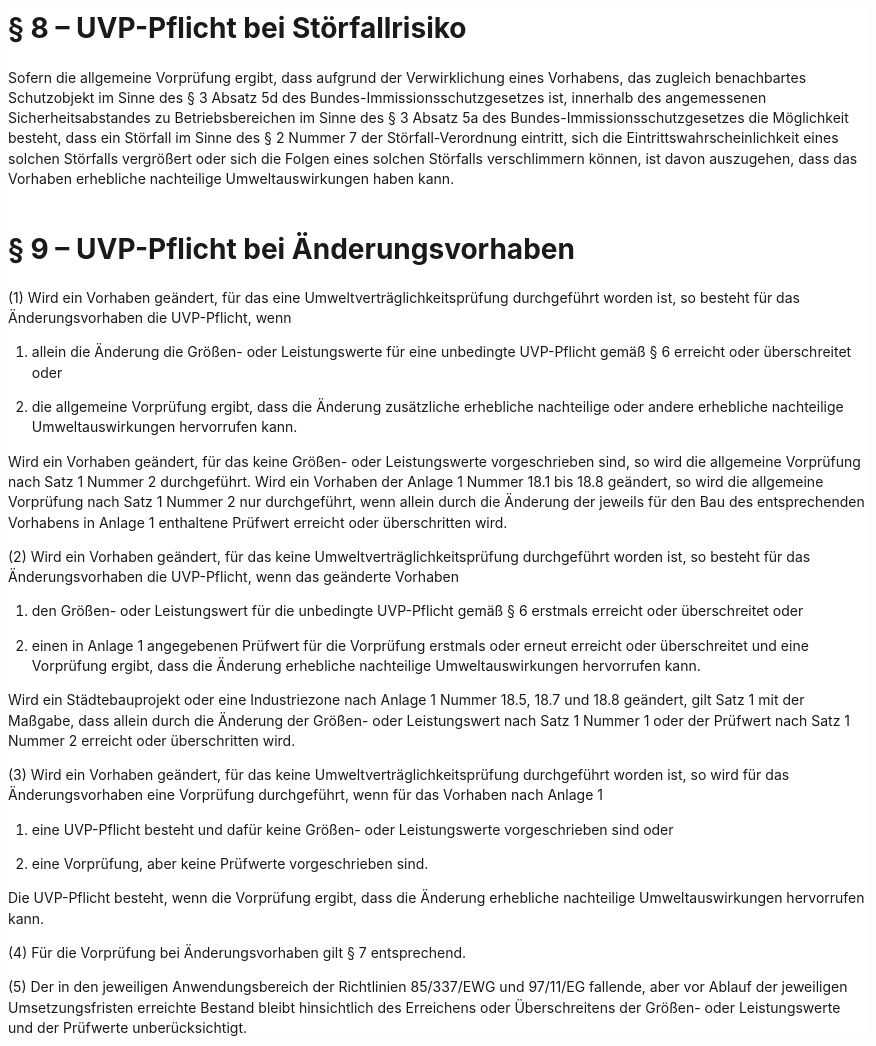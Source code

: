 # § 8 – UVP-Pflicht bei Störfallrisiko

Sofern die allgemeine Vorprüfung ergibt, dass aufgrund der Verwirklichung eines Vorhabens, das zugleich benachbartes Schutzobjekt im Sinne des § 3 Absatz 5d des Bundes-Immissionsschutzgesetzes ist, innerhalb des angemessenen Sicherheitsabstandes zu Betriebsbereichen im Sinne des § 3 Absatz 5a des Bundes-Immissionsschutzgesetzes die Möglichkeit besteht, dass ein Störfall im Sinne des § 2 Nummer 7 der Störfall-Verordnung eintritt, sich die Eintrittswahrscheinlichkeit eines solchen Störfalls vergrößert oder sich die Folgen eines solchen Störfalls verschlimmern können, ist davon auszugehen, dass das Vorhaben erhebliche nachteilige Umweltauswirkungen haben kann.

# § 9 – UVP-Pflicht bei Änderungsvorhaben

(1) Wird ein Vorhaben geändert, für das eine Umweltverträglichkeitsprüfung durchgeführt worden ist, so besteht für das Änderungsvorhaben die UVP-Pflicht, wenn

1. allein die Änderung die Größen- oder Leistungswerte für eine unbedingte UVP-Pflicht gemäß § 6 erreicht oder überschreitet oder

2. die allgemeine Vorprüfung ergibt, dass die Änderung zusätzliche erhebliche nachteilige oder andere erhebliche nachteilige Umweltauswirkungen hervorrufen kann.

Wird ein Vorhaben geändert, für das keine Größen- oder Leistungswerte vorgeschrieben sind, so wird die allgemeine Vorprüfung nach Satz 1 Nummer 2 durchgeführt. Wird ein Vorhaben der Anlage 1 Nummer 18.1 bis 18.8 geändert, so wird die allgemeine Vorprüfung nach Satz 1 Nummer 2 nur durchgeführt, wenn allein durch die Änderung der jeweils für den Bau des entsprechenden Vorhabens in Anlage 1 enthaltene Prüfwert erreicht oder überschritten wird.

(2) Wird ein Vorhaben geändert, für das keine Umweltverträglichkeitsprüfung durchgeführt worden ist, so besteht für das Änderungsvorhaben die UVP-Pflicht, wenn das geänderte Vorhaben

1. den Größen- oder Leistungswert für die unbedingte UVP-Pflicht gemäß § 6 erstmals erreicht oder überschreitet oder

2. einen in Anlage 1 angegebenen Prüfwert für die Vorprüfung erstmals oder erneut erreicht oder überschreitet und eine Vorprüfung ergibt, dass die Änderung erhebliche nachteilige Umweltauswirkungen hervorrufen kann.

Wird ein Städtebauprojekt oder eine Industriezone nach Anlage 1 Nummer 18.5, 18.7 und 18.8 geändert, gilt Satz 1 mit der Maßgabe, dass allein durch die Änderung der Größen- oder Leistungswert nach Satz 1 Nummer 1 oder der Prüfwert nach Satz 1 Nummer 2 erreicht oder überschritten wird.

(3) Wird ein Vorhaben geändert, für das keine Umweltverträglichkeitsprüfung durchgeführt worden ist, so wird für das Änderungsvorhaben eine Vorprüfung durchgeführt, wenn für das Vorhaben nach Anlage 1

1. eine UVP-Pflicht besteht und dafür keine Größen- oder Leistungswerte vorgeschrieben sind oder

2. eine Vorprüfung, aber keine Prüfwerte vorgeschrieben sind.

Die UVP-Pflicht besteht, wenn die Vorprüfung ergibt, dass die Änderung erhebliche nachteilige Umweltauswirkungen hervorrufen kann.

(4) Für die Vorprüfung bei Änderungsvorhaben gilt § 7 entsprechend.

(5) Der in den jeweiligen Anwendungsbereich der Richtlinien 85/337/EWG und 97/11/EG fallende, aber vor Ablauf der jeweiligen Umsetzungsfristen erreichte Bestand bleibt hinsichtlich des Erreichens oder Überschreitens der Größen- oder Leistungswerte und der Prüfwerte unberücksichtigt.
